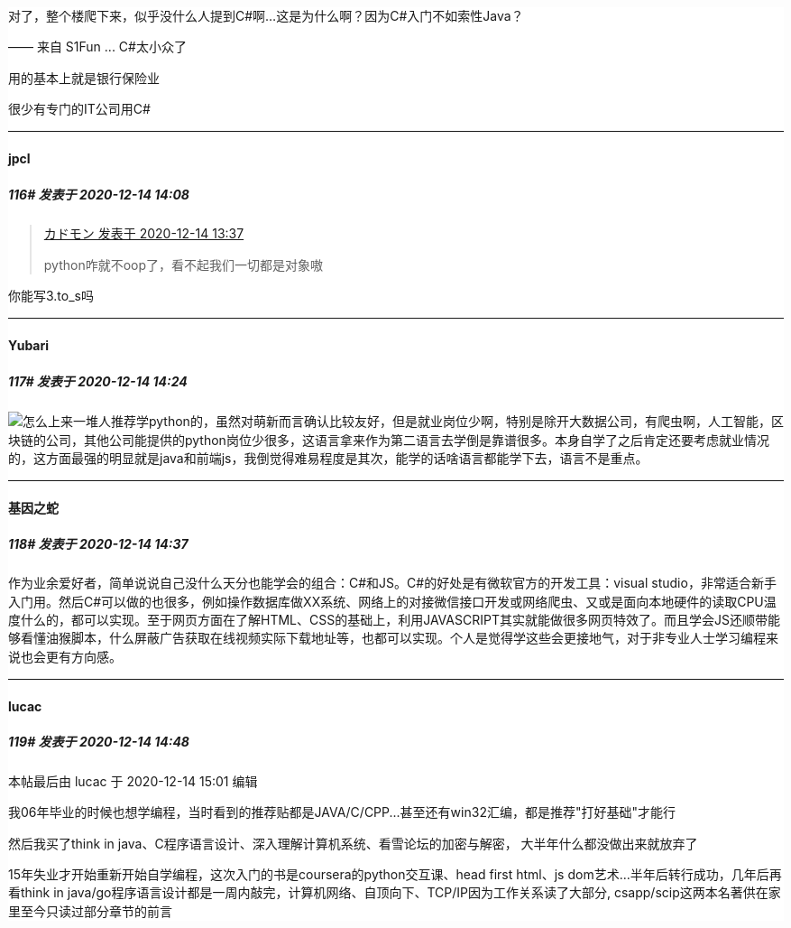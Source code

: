 对了，整个楼爬下来，似乎没什么人提到C#啊…这是为什么啊？因为C#入门不如索性Java？


—— 来自 S1Fun ...</blockquote>
C#太小众了

用的基本上就是银行保险业

很少有专门的IT公司用C#


-----

####  jpcl  
##### 116#       发表于 2020-12-14 14:08


<blockquote><a href="httphttps://bbs.saraba1st.com/2b/forum.php?mod=redirect&amp;goto=findpost&amp;pid=49716017&amp;ptid=1977443" target="_blank">カドモン 发表于 2020-12-14 13:37</a>

python咋就不oop了，看不起我们一切都是对象嗷</blockquote>
你能写3.to_s吗


-----

####  Yubari  
##### 117#       发表于 2020-12-14 14:24


<img src="https://static.saraba1st.com/image/smiley/face2017/001.png" referrerpolicy="no-referrer">怎么上来一堆人推荐学python的，虽然对萌新而言确认比较友好，但是就业岗位少啊，特别是除开大数据公司，有爬虫啊，人工智能，区块链的公司，其他公司能提供的python岗位少很多，这语言拿来作为第二语言去学倒是靠谱很多。本身自学了之后肯定还要考虑就业情况的，这方面最强的明显就是java和前端js，我倒觉得难易程度是其次，能学的话啥语言都能学下去，语言不是重点。


-----

####  基因之蛇  
##### 118#       发表于 2020-12-14 14:37


作为业余爱好者，简单说说自己没什么天分也能学会的组合：C#和JS。C#的好处是有微软官方的开发工具：visual studio，非常适合新手入门用。然后C#可以做的也很多，例如操作数据库做XX系统、网络上的对接微信接口开发或网络爬虫、又或是面向本地硬件的读取CPU温度什么的，都可以实现。至于网页方面在了解HTML、CSS的基础上，利用JAVASCRIPT其实就能做很多网页特效了。而且学会JS还顺带能够看懂油猴脚本，什么屏蔽广告获取在线视频实际下载地址等，也都可以实现。个人是觉得学这些会更接地气，对于非专业人士学习编程来说也会更有方向感。


-----

####  lucac  
##### 119#       发表于 2020-12-14 14:48


 本帖最后由 lucac 于 2020-12-14 15:01 编辑 

我06年毕业的时候也想学编程，当时看到的推荐贴都是JAVA/C/CPP...甚至还有win32汇编，都是推荐"打好基础"才能行

然后我买了think in java、C程序语言设计、深入理解计算机系统、看雪论坛的加密与解密， 大半年什么都没做出来就放弃了


15年失业才开始重新开始自学编程，这次入门的书是coursera的python交互课、head first html、js dom艺术...半年后转行成功，几年后再看think in java/go程序语言设计都是一周内敲完，计算机网络、自顶向下、TCP/IP因为工作关系读了大部分, csapp/scip这两本名著供在家里至今只读过部分章节的前言
